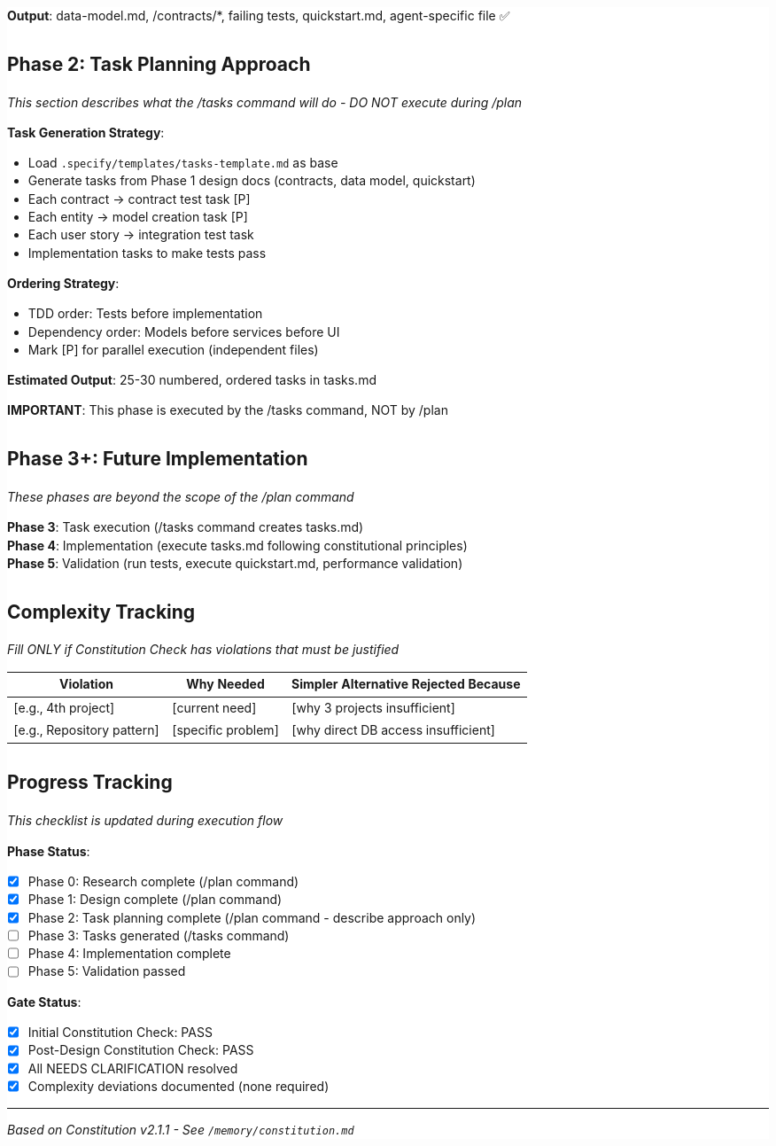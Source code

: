 **Output**: data-model.md, /contracts/\*, failing tests, quickstart.md, agent-specific file ✅

## Phase 2: Task Planning Approach

_This section describes what the /tasks command will do - DO NOT execute during /plan_

**Task Generation Strategy**:

- Load `.specify/templates/tasks-template.md` as base
- Generate tasks from Phase 1 design docs (contracts, data model, quickstart)
- Each contract → contract test task [P]
- Each entity → model creation task [P]
- Each user story → integration test task
- Implementation tasks to make tests pass

**Ordering Strategy**:

- TDD order: Tests before implementation
- Dependency order: Models before services before UI
- Mark [P] for parallel execution (independent files)

**Estimated Output**: 25-30 numbered, ordered tasks in tasks.md

**IMPORTANT**: This phase is executed by the /tasks command, NOT by /plan

## Phase 3+: Future Implementation

_These phases are beyond the scope of the /plan command_

**Phase 3**: Task execution (/tasks command creates tasks.md)  
**Phase 4**: Implementation (execute tasks.md following constitutional principles)  
**Phase 5**: Validation (run tests, execute quickstart.md, performance validation)

## Complexity Tracking

_Fill ONLY if Constitution Check has violations that must be justified_

| Violation                  | Why Needed         | Simpler Alternative Rejected Because |
| -------------------------- | ------------------ | ------------------------------------ |
| [e.g., 4th project]        | [current need]     | [why 3 projects insufficient]        |
| [e.g., Repository pattern] | [specific problem] | [why direct DB access insufficient]  |

## Progress Tracking

_This checklist is updated during execution flow_

**Phase Status**:

- [x] Phase 0: Research complete (/plan command)
- [x] Phase 1: Design complete (/plan command)
- [x] Phase 2: Task planning complete (/plan command - describe approach only)
- [ ] Phase 3: Tasks generated (/tasks command)
- [ ] Phase 4: Implementation complete
- [ ] Phase 5: Validation passed

**Gate Status**:

- [x] Initial Constitution Check: PASS
- [x] Post-Design Constitution Check: PASS
- [x] All NEEDS CLARIFICATION resolved
- [x] Complexity deviations documented (none required)

---

_Based on Constitution v2.1.1 - See `/memory/constitution.md`_

